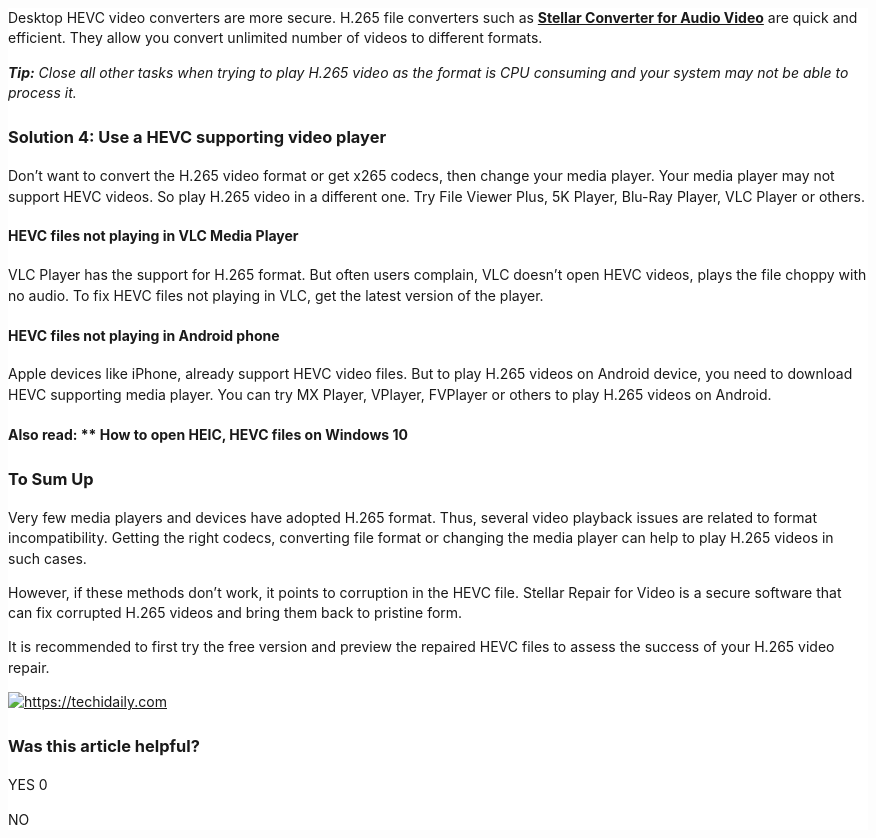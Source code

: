  Desktop HEVC video converters are more secure. H.265 file converters such as **[Stellar Converter for Audio Video](https://tools.techidaily.com/stellardata-recovery/buy-now/)**  are quick and efficient. They allow you convert unlimited number of videos to different formats.

 _**Tip:**  Close all other tasks when trying to play H.265 video as the format is CPU consuming and your system may not be able to process it._

### **Solution 4: Use a HEVC supporting video player**

 Don’t want to convert the H.265 video format or get x265 codecs, then change your media player. Your media player may not support HEVC videos. So play H.265 video in a different one. Try File Viewer Plus, 5K Player, Blu-Ray Player, VLC Player or others.

#### **HEVC files not playing in VLC Media Player**

 VLC Player has the support for H.265 format. But often users complain, VLC doesn’t open HEVC videos, plays the file choppy with no audio. To fix HEVC files not playing in VLC, get the latest version of the player.

#### **HEVC files not playing in Android phone**

 Apple devices like iPhone, already support HEVC video files. But to play H.265 videos on Android device, you need to download HEVC supporting media player. You can try MX Player, VPlayer, FVPlayer or others to play H.265 videos on Android.

#### **Also read:** ** How to open HEIC, HEVC files on Windows 10

### **To Sum Up**

 Very few media players and devices have adopted H.265 format. Thus, several video playback issues are related to format incompatibility. Getting the right codecs, converting file format or changing the media player can help to play H.265 videos in such cases.

 However, if these methods don’t work, it points to corruption in the HEVC file. Stellar Repair for Video is a secure software that can fix corrupted H.265 videos and bring them back to pristine form.

 It is recommended to first try the free version and preview the repaired HEVC files to assess the success of your H.265 video repair.

[](https://cloud.stellarinfo.com/StellarRepairforVideo-B.exe) [](https://cloud.stellarinfo.com/StellarRepairforVideo-B.dmg.zip)


<a href="https://dhgate.sjv.io/c/5597632/2106655/12108" target="_top" id="2106655">
  <img src="//a.impactradius-go.com/display-ad/12108-2106655" border="0" alt="https://techidaily.com" width="300" height="90"/>
</a>
<img height="0" width="0" src="https://dhgate.sjv.io/i/5597632/2106655/12108" style="position:absolute;visibility:hidden;" border="0" />


### Was this article helpful?

YES 0

NO
